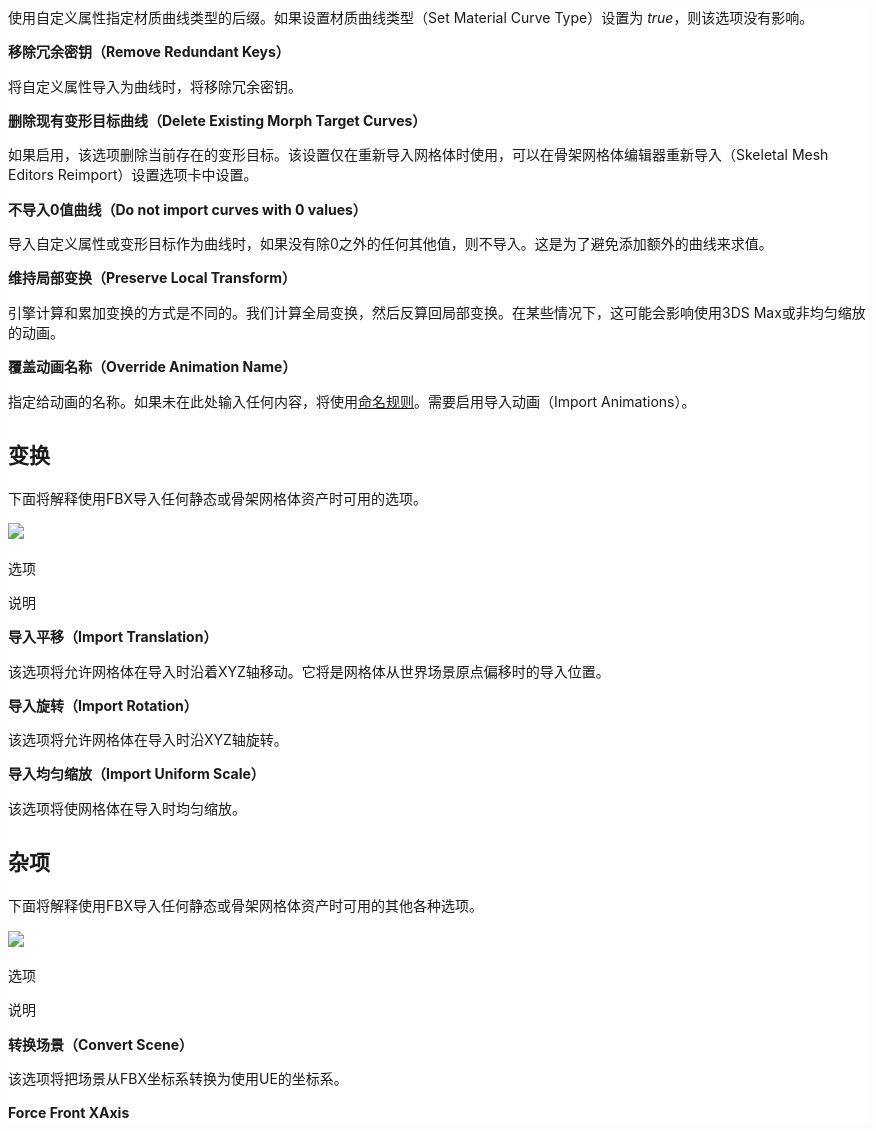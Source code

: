 使用自定义属性指定材质曲线类型的后缀。如果设置材质曲线类型（Set Material Curve Type）设置为 *true*，则该选项没有影响。

**移除冗余密钥（Remove Redundant Keys）**

将自定义属性导入为曲线时，将移除冗余密钥。

**删除现有变形目标曲线（Delete Existing Morph Target Curves）**

如果启用，该选项删除当前存在的变形目标。该设置仅在重新导入网格体时使用，可以在骨架网格体编辑器重新导入（Skeletal Mesh Editors Reimport）设置选项卡中设置。

**不导入0值曲线（Do not import curves with 0 values）**

导入自定义属性或变形目标作为曲线时，如果没有除0之外的任何其他值，则不导入。这是为了避免添加额外的曲线来求值。

**维持局部变换（Preserve Local Transform）**

引擎计算和累加变换的方式是不同的。我们计算全局变换，然后反算回局部变换。在某些情况下，这可能会影响使用3DS Max或非均匀缩放的动画。

**覆盖动画名称（Override Animation Name）**

指定给动画的名称。如果未在此处输入任何内容，将使用[命名规则](/documentation/zh-cn/unreal-engine/fbx-import-options-reference-in-unreal-engine#%E5%91%BD%E5%90%8D%E8%A7%84%E5%88%99)。需要启用导入动画（Import Animations）。

## 变换

下面将解释使用FBX导入任何静态或骨架网格体资产时可用的选项。

![](https://d1iv7db44yhgxn.cloudfront.net/documentation/images/98c31547-6f55-41e2-be50-fc8ca0faeb07/transformimportoptions.png)

选项

说明

**导入平移（Import Translation）**

该选项将允许网格体在导入时沿着XYZ轴移动。它将是网格体从世界场景原点偏移时的导入位置。

**导入旋转（Import Rotation）**

该选项将允许网格体在导入时沿XYZ轴旋转。

**导入均匀缩放（Import Uniform Scale）**

该选项将使网格体在导入时均匀缩放。

## 杂项

下面将解释使用FBX导入任何静态或骨架网格体资产时可用的其他各种选项。

![](https://d1iv7db44yhgxn.cloudfront.net/documentation/images/4d6c6450-db52-4f5d-b07b-ff275748e14c/miscimportoptions.png)

选项

说明

**转换场景（Convert Scene）**

该选项将把场景从FBX坐标系转换为使用UE的坐标系。

**Force Front XAxis**
